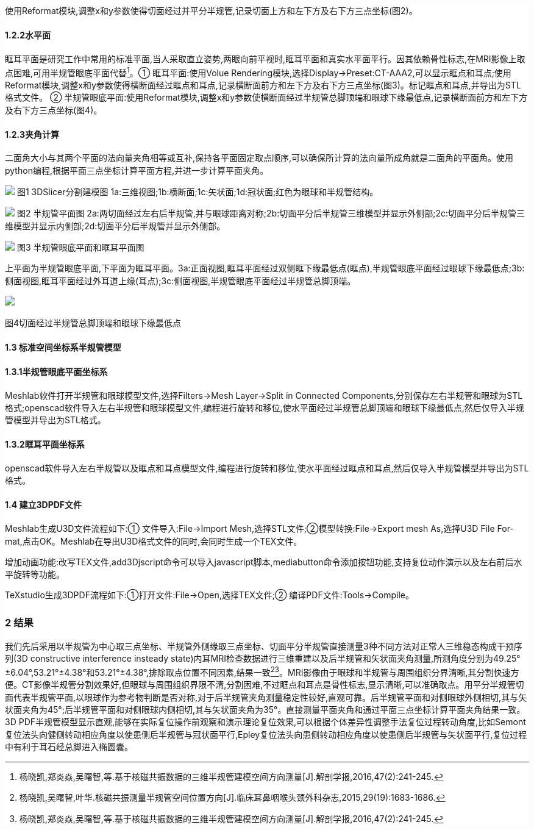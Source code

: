 使用Reformat模块,调整x和y参数使得切面经过并平分半规管,记录切面上方和左下方及右下方三点坐标(图2)。

#### 1.2.2水平面

眶耳平面是研究工作中常用的标准平面,当人采取直立姿势,两眼向前平视时,眶耳平面和真实水平面平行。因其依赖骨性标志,在MRI影像上取点困难,可用半规管眼底平面代替[^4]。① 眶耳平面:使用Volue Rendering模块,选择Display->Preset:CT-AAA2,可以显示眶点和耳点;使用Reformat模块,调整x和y参数使得横断面经过眶点和耳点,记录横断面前方和左下方及右下方三点坐标(图3)。标记眶点和耳点,并导出为STL格式文件。 ② 半规管眼底平面:使用Reformat模块,调整x和y参数使横断面经过半规管总脚顶端和眼球下缘最低点,记录横断面前方和左下方及右下方三点坐标(图4)。

#### 1.2.3夹角计算

二面角大小与其两个平面的法向量夹角相等或互补,保持各平面固定取点顺序,可以确保所计算的法向量所成角就是二面角的平面角。使用python编程,根据平面三点坐标计算平面方程,并进一步计算平面夹角。
  
![](https://upload-images.jianshu.io/upload_images/10716757-6e3872a6785f4a35.png?imageMogr2/auto-orient/strip%7CimageView2/2/w/1240)
图1 3DSlicer分割建模图 
1a:三维视图;1b:横断面;1c:矢状面;1d:冠状面;红色为眼球和半规管结构。
 
![](https://upload-images.jianshu.io/upload_images/10716757-de35b1118b9c8979.png?imageMogr2/auto-orient/strip%7CimageView2/2/w/1240)
图2 半规管平面图
2a:两切面经过左右后半规管,并与眼球距离对称;2b:切面平分后半规管三维模型并显示外侧部;2c:切面平分后半规管三维模型并显示内侧部;2d:切面平分后半规管并显示外侧部。
 
 ![](https://upload-images.jianshu.io/upload_images/10716757-9ee1827e7f4572c8.png?imageMogr2/auto-orient/strip%7CimageView2/2/w/1240)
图3 半规管眼底平面和眶耳平面图  

上平面为半规管眼底平面,下平面为眶耳平面。3a:正面视图,眶耳平面经过双侧眶下缘最低点(眶点),半规管眼底平面经过眼球下缘最低点;3b:侧面视图,眶耳平面经过外耳道上缘(耳点);3c:侧面视图,半规管眼底平面经过半规管总脚顶端。
 

![](https://upload-images.jianshu.io/upload_images/10716757-cf79cc7b7eb9d5c4.png?imageMogr2/auto-orient/strip%7CimageView2/2/w/1240)

图4切面经过半规管总脚顶端和眼球下缘最低点

#### 1.3 标准空间坐标系半规管模型

#### 1.3.1半规管眼底平面坐标系

Meshlab软件打开半规管和眼球模型文件,选择Filters→Mesh Layer→Split in Connected Components,分别保存左右半规管和眼球为STL格式;openscad软件导入左右半规管和眼球模型文件,编程进行旋转和移位,使水平面经过半规管总脚顶端和眼球下缘最低点,然后仅导入半规管模型并导出为STL格式。

#### 1.3.2眶耳平面坐标系

openscad软件导入左右半规管以及眶点和耳点模型文件,编程进行旋转和移位,使水平面经过眶点和耳点,然后仅导入半规管模型并导出为STL格式。

#### 1.4 建立3DPDF文件

Meshlab生成U3D文件流程如下:① 文件导入:File->Import Mesh,选择STL文件;②模型转换:File->Export mesh As,选择U3D File For-mat,点击OK。Meshlab在导出U3D格式文件的同时,会同时生成一个TEX文件。

增加动画功能:改写TEX文件,add3Djscript命令可以导入javascript脚本,mediabutton命令添加按钮功能,支持复位动作演示以及左右前后水平旋转等功能。

TeXstudio生成3DPDF流程如下:①打开文件:File→Open,选择TEX文件;② 编译PDF文件:Tools->Compile。

### 2 结果

我们先后采用以半规管为中心取三点坐标、半规管外侧缘取三点坐标、切面平分半规管直接测量3种不同方法对正常人三维稳态构成干预序列(3D constructive interference insteady state)内耳MRI检查数据进行三维重建以及后半规管和矢状面夹角测量,所测角度分别为49.25°±6.04°,53.21°±4.38°和53.21°±4.38°,排除取点位置不同因素,结果一致[^2][^4]。MRI影像由于眼球和半规管与周围组织分界清晰,其分割快速方便。CT影像半规管分割效果好,但眼球与周围组织界限不清,分割困难,不过眶点和耳点是骨性标志,显示清晰,可以准确取点。用平分半规管切面代表半规管平面,以眼球作为参考物判断是否对称,对于后半规管夹角测量稳定性较好,直观可靠。后半规管平面和对侧眼球外侧相切,其与矢状面夹角为45°;后半规管平面和对侧眼球内侧相切,其与矢状面夹角为35°。直接测量平面夹角和通过平面三点坐标计算平面夹角结果一致。3D PDF半规管模型显示直观,能够在实际复位操作前观察和演示理论复位效果,可以根据个体差异性调整手法复位过程转动角度,比如Semont复位法头向健侧转动相应角度以使患侧后半规管与冠状面平行,Epley复位法头向患侧转动相应角度以使患侧后半规管与矢状面平行,复位过程中有利于耳石经总脚进入椭圆囊。


[^1]: BHATTACHARYYA N,BAUGH R F,ORVIDAS L,et al.Clinical practice guideline:Benign paroxysmal positional vertigo[J].Otolaryngol Head Neck Surg,2008,139(5Suppl 4):S47-81.
[^2]: 杨晓凯,吴曙智,叶华.核磁共振测量半规管空间位置方向[J].临床耳鼻咽喉头颈外科杂志,2015,29(19):1683-1686.
[^3]: BRADSHAW A P,CURTHOYS I S,TODD M J,et al.A mathematical model of human semicircular canal geometry:a new basis for interpreting vestibular physiology[J].J Assoc Res Otolaryngol,2010,11:145-159.
[^4]: 杨晓凯,郑炎焱,吴曙智,等.基于核磁共振数据的三维半规管建模空间方向测量[J].解剖学报,2016,47(2):241-245.
[^5]: SUZUKI K,MASUKAWA A,AOKI S,et al.A new coordinates system for cranial organs using magnetic resonance imaging[J].Acta Otolaryngol,2010,130:568-575.
[^6]: 吕慧英.基于Matlab精确测量半规管在颅底中的方位[J].解剖与临床,2012,17(6):453-458.
[^7]: AOKI S,TAKEI Y,SUZUKI K,et al.Planer orientation of the bilateral semicircular canals in dizzy patients[J].Auris Nasus Larynx,2012,39:451-454.
[^8]: NEWE A.Towards an easier creation of three-dimensional data for embedding into scholarly 3D PDF(Portable Document Format)files[J].PeerJ,2015,3:e794-e794.